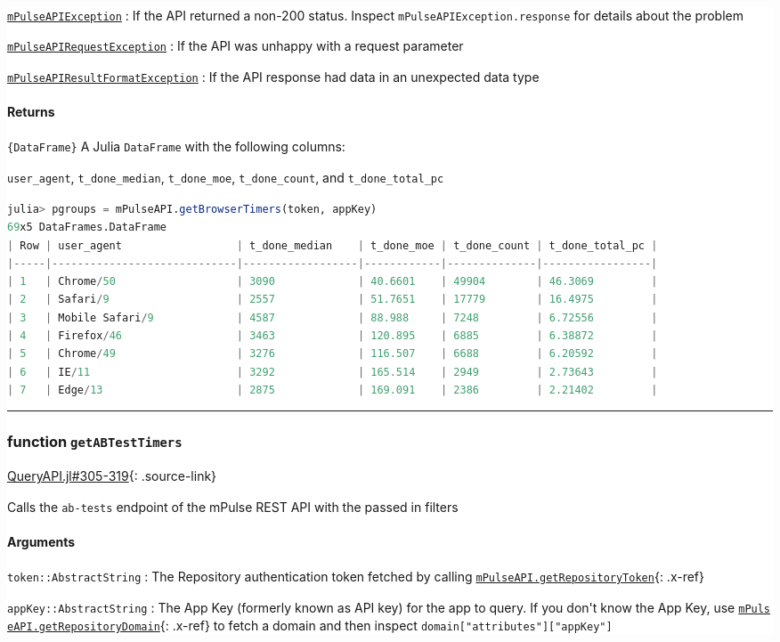 [`mPulseAPIException`](exceptions.md#datatype-mpulseapiexception)
:   If the API returned a non-200 status.  Inspect `mPulseAPIException.response` for details about
    the problem

[`mPulseAPIRequestException`](exceptions.md#datatype-mpulseapirequestexception)
:   If the API was unhappy with a request parameter

[`mPulseAPIResultFormatException`](exceptions.md#datatype-mpulseapiresultformatexception)
:    If the API response had  data in an unexpected data type

#### Returns
`{DataFrame}` A Julia `DataFrame` with the following columns:

`user_agent`, `t_done_median`, `t_done_moe`, `t_done_count`, and `t_done_total_pc`

```julia
julia> pgroups = mPulseAPI.getBrowserTimers(token, appKey)
69x5 DataFrames.DataFrame
| Row | user_agent                  | t_done_median    | t_done_moe | t_done_count | t_done_total_pc |
|-----|-----------------------------|------------------|------------|--------------|-----------------|
| 1   | Chrome/50                   | 3090             | 40.6601    | 49904        | 46.3069         |
| 2   | Safari/9                    | 2557             | 51.7651    | 17779        | 16.4975         |
| 3   | Mobile Safari/9             | 4587             | 88.988     | 7248         | 6.72556         |
| 4   | Firefox/46                  | 3463             | 120.895    | 6885         | 6.38872         |
| 5   | Chrome/49                   | 3276             | 116.507    | 6688         | 6.20592         |
| 6   | IE/11                       | 3292             | 165.514    | 2949         | 2.73643         |
| 7   | Edge/13                     | 2875             | 169.091    | 2386         | 2.21402         |

```

---

### function `getABTestTimers`
[QueryAPI.jl#305-319](https://github.com/SOASTA/mPulseAPI.jl/tree/master/src/QueryAPI.jl#L305-L319){: .source-link}

Calls the `ab-tests` endpoint of the mPulse REST API with the passed in filters

#### Arguments
`token::AbstractString`
:    The Repository authentication token fetched by calling [`mPulseAPI.getRepositoryToken`](RepositoryAPI.md#function-getrepositorytoken){: .x-ref}

`appKey::AbstractString`
:    The App Key (formerly known as API key) for the app to query.  If you don't know the App Key, use
     [`mPulseAPI.getRepositoryDomain`](RepositoryAPI.md#function-getrepositorydomain){: .x-ref} to fetch a domain and then inspect `domain["attributes"]["appKey"]`
